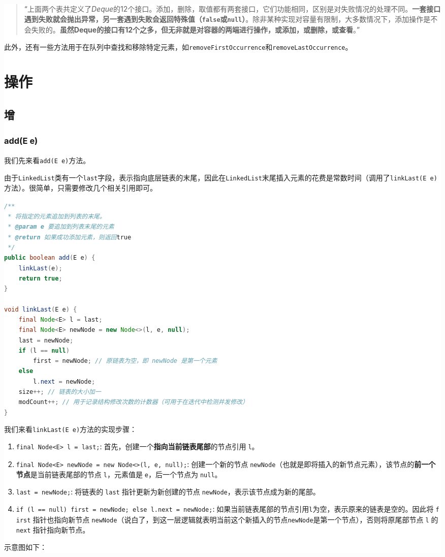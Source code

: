 > “上面两个表共定义了*Deque*的12个接口。添加，删除，取值都有两套接口，它们功能相同，区别是对失败情况的处理不同。**一套接口遇到失败就会抛出异常，另一套遇到失败会返回特殊值（`false`或`null`）**。除非某种实现对容量有限制，大多数情况下，添加操作是不会失败的。**虽然Deque的接口有12个之多，但无非就是对容器的两端进行操作，或添加，或删除，或查看**。”

此外，还有一些方法用于在队列中查找和移除特定元素，如`removeFirstOccurrence`和`removeLastOccurrence`。

# 操作

## 增

### add(E e)

我们先来看`add(E e)`方法。

由于`LinkedList`类有一个`last`字段，表示指向底层链表的末尾，因此在`LinkedList`末尾插入元素的花费是常数时间（调用了`linkLast(E e)`方法）。很简单，只需要修改几个相关引用即可。

```java
/**
 * 将指定的元素追加到列表的末尾。
 * @param e 要追加到列表末尾的元素
 * @return 如果成功添加元素，则返回true
 */
public boolean add(E e) {
    linkLast(e);
    return true;
}

void linkLast(E e) {
    final Node<E> l = last;
    final Node<E> newNode = new Node<>(l, e, null);
    last = newNode;
    if (l == null)
        first = newNode; // 原链表为空，即 newNode 是第一个元素
    else
        l.next = newNode;
    size++; // 链表的大小加一
    modCount++; // 用于记录结构修改次数的计数器（可用于在迭代中检测并发修改）
}
```

我们来看`linkLast(E e)`方法的实现步骤：

1. `final Node<E> l = last;`: 首先，创建一个**指向当前链表尾部**的节点引用 `l`。

2. `final Node<E> newNode = new Node<>(l, e, null);`: 创建一个新的节点 `newNode`（也就是即将插入的新节点元素），该节点的**前一个节点**是当前链表尾部的节点 `l`，元素值是 `e`，后一个节点为 `null`。

3. `last = newNode;`: 将链表的 `last` 指针更新为新创建的节点 `newNode`，表示该节点成为新的尾部。

4. `if (l == null) first = newNode; else l.next = newNode;`: 如果当前链表尾部的节点引用`l`为空，表示原来的链表是空的。因此将 `first` 指针也指向新节点 `newNode`（说白了，到这一层逻辑就表明当前这个新插入的节点`newNode`是第一个节点），否则将原尾部节点 `l` 的 `next` 指针指向新节点。


示意图如下：
